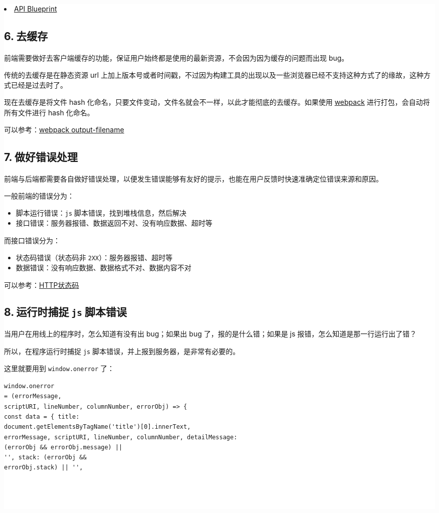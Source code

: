 <li><a href="https://apiblueprint.org/" rel="nofollow noreferrer" target="_blank">API Blueprint</a></li>
</ul>
<h2 id="articleHeader6">6. 去缓存</h2>
<p>前端需要做好去客户端缓存的功能，保证用户始终都是使用的最新资源，不会因为因为缓存的问题而出现 bug。</p>
<p>传统的去缓存是在静态资源 url 上加上版本号或者时间戳，不过因为构建工具的出现以及一些浏览器已经不支持这种方式了的缘故，这种方式已经是过去时了。</p>
<p>现在去缓存是将文件 hash 化命名，只要文件变动，文件名就会不一样，以此才能彻底的去缓存。如果使用 <a href="https://github.com/webpack/webpack" rel="nofollow noreferrer" target="_blank">webpack</a> 进行打包，会自动将所有文件进行 hash 化命名。 </p>
<p>可以参考：<a href="https://webpack.js.org/configuration/output/#output-filename" rel="nofollow noreferrer" target="_blank">webpack output-filename</a></p>
<h2 id="articleHeader7">7. 做好错误处理</h2>
<p>前端与后端都需要各自做好错误处理，以便发生错误能够有友好的提示，也能在用户反馈时快速准确定位错误来源和原因。</p>
<p>一般前端的错误分为：</p>
<ul>
<li>脚本运行错误：<code>js</code> 脚本错误，找到堆栈信息，然后解决</li>
<li>接口错误：服务器报错、数据返回不对、没有响应数据、超时等</li>
</ul>
<p>而接口错误分为：</p>
<ul>
<li>状态码错误（状态码非 <code>2XX</code>）：服务器报错、超时等</li>
<li>数据错误：没有响应数据、数据格式不对、数据内容不对</li>
</ul>
<p>可以参考：<a href="https://baike.baidu.com/item/HTTP%E7%8A%B6%E6%80%81%E7%A0%81/5053660?fr=aladdin" rel="nofollow noreferrer" target="_blank">HTTP状态码</a></p>
<h2 id="articleHeader8">8. 运行时捕捉 <code>js</code> 脚本错误</h2>
<p>当用户在用线上的程序时，怎么知道有没有出 bug；如果出 bug 了，报的是什么错；如果是 js 报错，怎么知道是那一行运行出了错？</p>
<p>所以，在程序运行时捕捉 <code>js</code> 脚本错误，并上报到服务器，是非常有必要的。</p>
<p>这里就要用到 <code>window.onerror</code> 了：</p>
<div class="widget-codetool" style="display:none;">
      <div class="widget-codetool--inner">
      <span class="selectCode code-tool" data-toggle="tooltip" data-placement="top" title="" data-original-title="全选"></span>
      <span type="button" class="copyCode code-tool" data-toggle="tooltip" data-placement="top" data-clipboard-text="window.onerror = (errorMessage, scriptURI, lineNumber, columnNumber, errorObj) => {
  const data = {
    title: document.getElementsByTagName('title')[0].innerText,
    errorMessage,
    scriptURI,
    lineNumber,
    columnNumber,
    detailMessage: (errorObj &amp;&amp; errorObj.message) || '',
    stack: (errorObj &amp;&amp; errorObj.stack) || '',
    userAgent: window.navigator.userAgent,
    locationHref: window.location.href,
    cookie: window.document.cookie,
  };

  post('url', data); // 上报到服务器
};" title="" data-original-title="复制"></span>
      <span type="button" class="saveToNote code-tool" data-toggle="tooltip" data-placement="top" title="" data-original-title="放进笔记"></span>
      </div>
      </div><pre class="hljs coffeescript"><code><span class="hljs-built_in">window</span>.onerror = <span class="hljs-function"><span class="hljs-params">(errorMessage, scriptURI, lineNumber, columnNumber, errorObj)</span> =&gt;</span> {
  const data = {
    title: <span class="hljs-built_in">document</span>.getElementsByTagName(<span class="hljs-string">'title'</span>)[<span class="hljs-number">0</span>].innerText,
    errorMessage,
    scriptURI,
    lineNumber,
    columnNumber,
    detailMessage: (errorObj &amp;&amp; errorObj.message) || <span class="hljs-string">''</span>,
    stack: (errorObj &amp;&amp; errorObj.stack) || <span class="hljs-string">''</span>,
